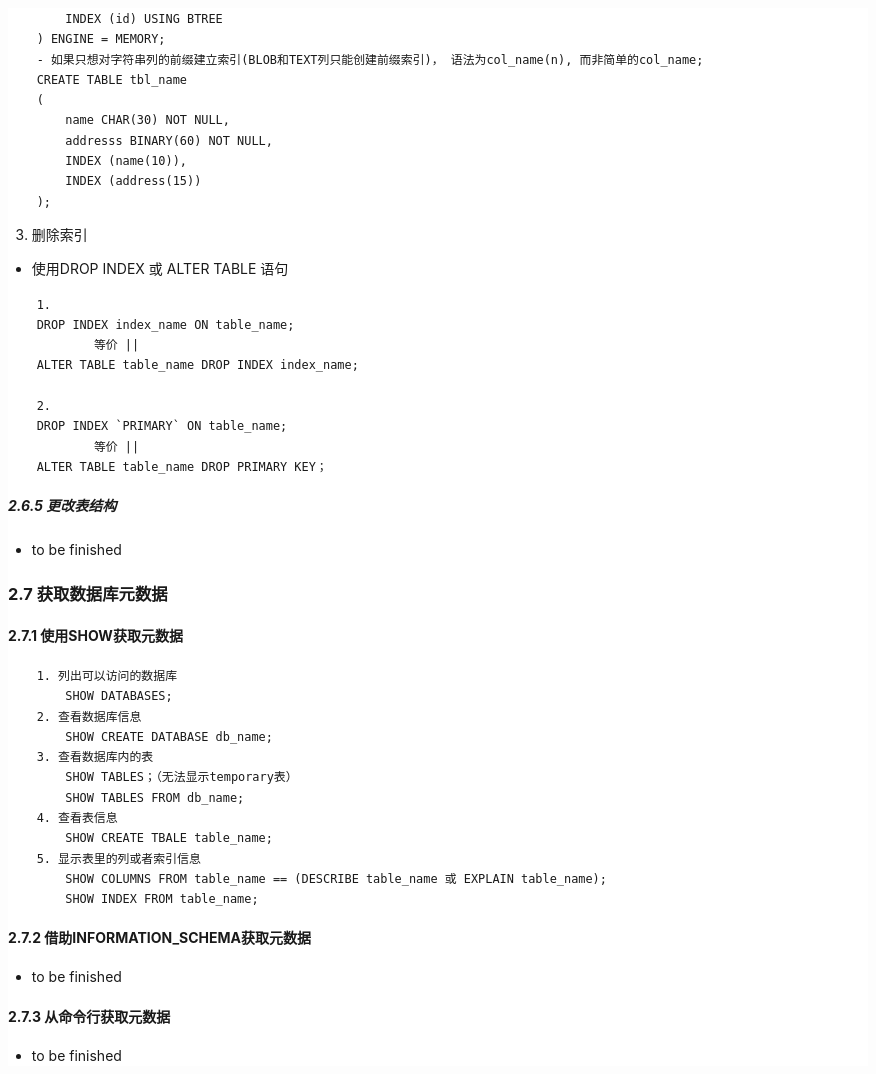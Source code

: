 ~~~
        INDEX (id) USING BTREE
    ) ENGINE = MEMORY;
    - 如果只想对字符串列的前缀建立索引(BLOB和TEXT列只能创建前缀索引)， 语法为col_name(n), 而非简单的col_name;
    CREATE TABLE tbl_name
    (
        name CHAR(30) NOT NULL,
        addresss BINARY(60) NOT NULL,
        INDEX (name(10)),
        INDEX (address(15))
    );
~~~
3. 删除索引
- 使用DROP INDEX 或 ALTER TABLE 语句
~~~
    1. 
    DROP INDEX index_name ON table_name;
            等价 ||
    ALTER TABLE table_name DROP INDEX index_name;

    2. 
    DROP INDEX `PRIMARY` ON table_name;
            等价 ||
    ALTER TABLE table_name DROP PRIMARY KEY；
~~~

##### 2.6.5 更改表结构
- to be finished

### 2.7 获取数据库元数据
#### 2.7.1 使用SHOW获取元数据
~~~
    1. 列出可以访问的数据库
        SHOW DATABASES;
    2. 查看数据库信息
        SHOW CREATE DATABASE db_name;
    3. 查看数据库内的表
        SHOW TABLES；（无法显示temporary表）
        SHOW TABLES FROM db_name;
    4. 查看表信息
        SHOW CREATE TBALE table_name;
    5. 显示表里的列或者索引信息
        SHOW COLUMNS FROM table_name == (DESCRIBE table_name 或 EXPLAIN table_name);
        SHOW INDEX FROM table_name;
~~~

#### 2.7.2 借助INFORMATION_SCHEMA获取元数据
-  to be finished

#### 2.7.3 从命令行获取元数据
- to be finished

